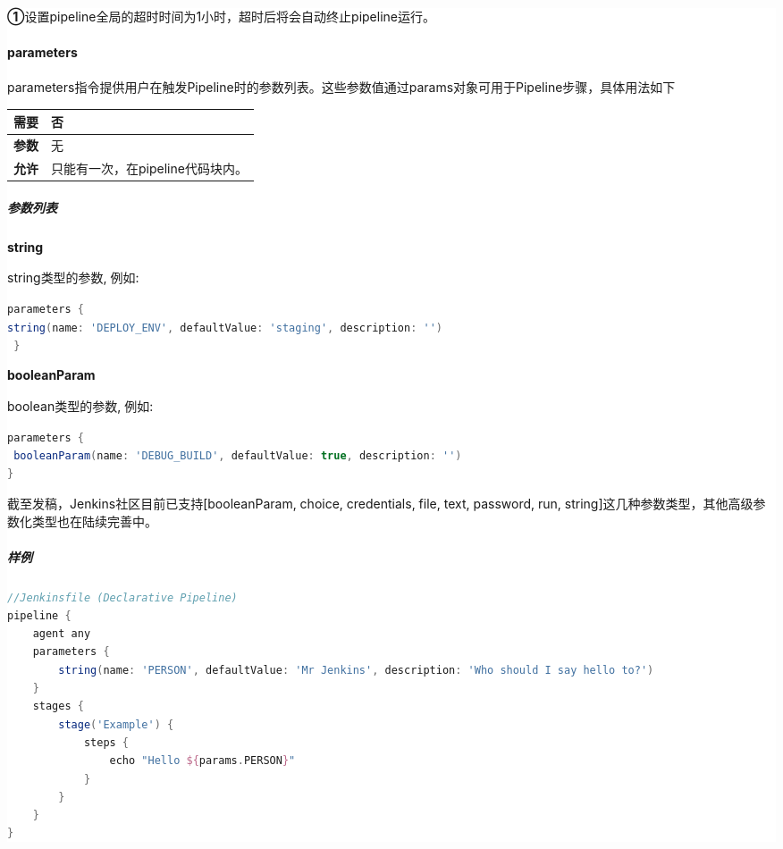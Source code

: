 **①**设置pipeline全局的超时时间为1小时，超时后将会自动终止pipeline运行。

#### parameters

parameters指令提供用户在触发Pipeline时的参数列表。这些参数值通过params对象可用于Pipeline步骤，具体用法如下

| **需要** | 否 |
| :--- | :--- |
| **参数** | 无 |
| **允许** | 只能有一次，在pipeline代码块内。 |

##### 参数列表

**string**

string类型的参数, 例如:

```groovy
parameters { 
string(name: 'DEPLOY_ENV', defaultValue: 'staging', description: '')
 }
```

**booleanParam**

boolean类型的参数, 例如:

```groovy
parameters {
 booleanParam(name: 'DEBUG_BUILD', defaultValue: true, description: '') 
}
```

截至发稿，Jenkins社区目前已支持\[booleanParam, choice, credentials, file, text, password, run, string\]这几种参数类型，其他高级参数化类型也在陆续完善中。

##### 样例

```groovy
//Jenkinsfile (Declarative Pipeline)
pipeline {
    agent any
    parameters {
        string(name: 'PERSON', defaultValue: 'Mr Jenkins', description: 'Who should I say hello to?')
    }
    stages {
        stage('Example') {
            steps {
                echo "Hello ${params.PERSON}"
            }
        }
    }
}
```
